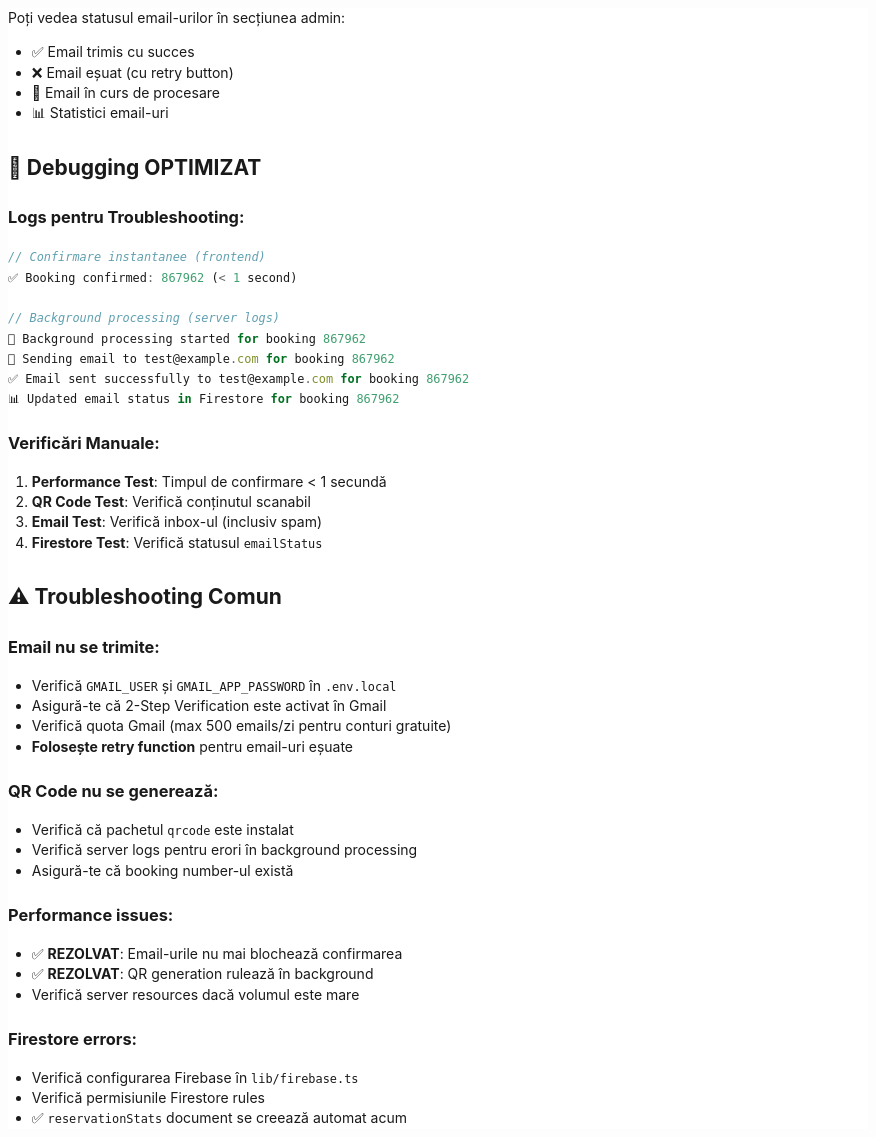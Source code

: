 Poți vedea statusul email-urilor în secțiunea admin:
- ✅ Email trimis cu succes
- ❌ Email eșuat (cu retry button)
- 🔄 Email în curs de procesare
- 📊 Statistici email-uri

## 🐛 Debugging OPTIMIZAT

### Logs pentru Troubleshooting:

```javascript
// Confirmare instantanee (frontend)
✅ Booking confirmed: 867962 (< 1 second)

// Background processing (server logs)
🔄 Background processing started for booking 867962
📧 Sending email to test@example.com for booking 867962
✅ Email sent successfully to test@example.com for booking 867962
📊 Updated email status in Firestore for booking 867962
```

### Verificări Manuale:

1. **Performance Test**: Timpul de confirmare < 1 secundă
2. **QR Code Test**: Verifică conținutul scanabil
3. **Email Test**: Verifică inbox-ul (inclusiv spam)
4. **Firestore Test**: Verifică statusul `emailStatus`

## ⚠️ Troubleshooting Comun

### Email nu se trimite:
- Verifică `GMAIL_USER` și `GMAIL_APP_PASSWORD` în `.env.local`
- Asigură-te că 2-Step Verification este activat în Gmail
- Verifică quota Gmail (max 500 emails/zi pentru conturi gratuite)
- **Folosește retry function** pentru email-uri eșuate

### QR Code nu se generează:
- Verifică că pachetul `qrcode` este instalat
- Verifică server logs pentru erori în background processing
- Asigură-te că booking number-ul există

### Performance issues:
- ✅ **REZOLVAT**: Email-urile nu mai blochează confirmarea
- ✅ **REZOLVAT**: QR generation rulează în background
- Verifică server resources dacă volumul este mare

### Firestore errors:
- Verifică configurarea Firebase în `lib/firebase.ts`
- Verifică permisiunile Firestore rules
- ✅ `reservationStats` document se creează automat acum
